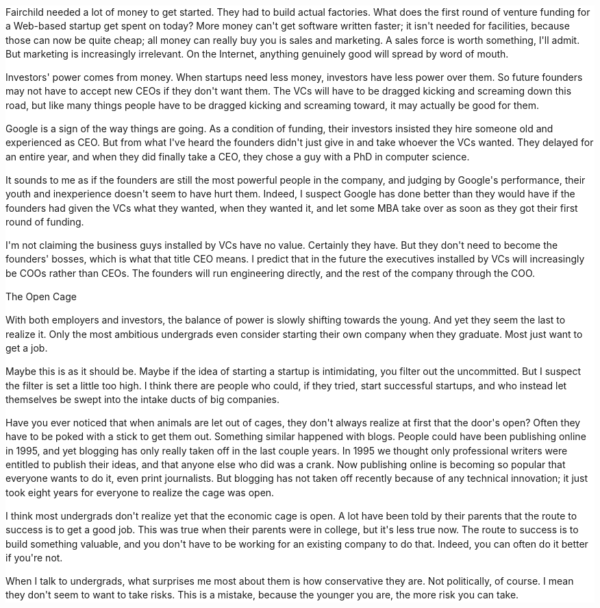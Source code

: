Fairchild needed a lot of money to get started. They had to build actual factories. What does the first round of venture funding for a Web-based startup get spent on today? More money can't get software written faster; it isn't needed for facilities, because those can now be quite cheap; all money can really buy you is sales and marketing. A sales force is worth something, I'll admit. But marketing is increasingly irrelevant. On the Internet, anything genuinely good will spread by word of mouth.

Investors' power comes from money. When startups need less money, investors have less power over them. So future founders may not have to accept new CEOs if they don't want them. The VCs will have to be dragged kicking and screaming down this road, but like many things people have to be dragged kicking and screaming toward, it may actually be good for them.

Google is a sign of the way things are going. As a condition of funding, their investors insisted they hire someone old and experienced as CEO. But from what I've heard the founders didn't just give in and take whoever the VCs wanted. They delayed for an entire year, and when they did finally take a CEO, they chose a guy with a PhD in computer science.

It sounds to me as if the founders are still the most powerful people in the company, and judging by Google's performance, their youth and inexperience doesn't seem to have hurt them. Indeed, I suspect Google has done better than they would have if the founders had given the VCs what they wanted, when they wanted it, and let some MBA take over as soon as they got their first round of funding.

I'm not claiming the business guys installed by VCs have no value. Certainly they have. But they don't need to become the founders' bosses, which is what that title CEO means. I predict that in the future the executives installed by VCs will increasingly be COOs rather than CEOs. The founders will run engineering directly, and the rest of the company through the COO.

The Open Cage

With both employers and investors, the balance of power is slowly shifting towards the young. And yet they seem the last to realize it. Only the most ambitious undergrads even consider starting their own company when they graduate. Most just want to get a job.

Maybe this is as it should be. Maybe if the idea of starting a startup is intimidating, you filter out the uncommitted. But I suspect the filter is set a little too high. I think there are people who could, if they tried, start successful startups, and who instead let themselves be swept into the intake ducts of big companies.

Have you ever noticed that when animals are let out of cages, they don't always realize at first that the door's open? Often they have to be poked with a stick to get them out. Something similar happened with blogs. People could have been publishing online in 1995, and yet blogging has only really taken off in the last couple years. In 1995 we thought only professional writers were entitled to publish their ideas, and that anyone else who did was a crank. Now publishing online is becoming so popular that everyone wants to do it, even print journalists. But blogging has not taken off recently because of any technical innovation; it just took eight years for everyone to realize the cage was open.

I think most undergrads don't realize yet that the economic cage is open. A lot have been told by their parents that the route to success is to get a good job. This was true when their parents were in college, but it's less true now. The route to success is to build something valuable, and you don't have to be working for an existing company to do that. Indeed, you can often do it better if you're not.

When I talk to undergrads, what surprises me most about them is how conservative they are. Not politically, of course. I mean they don't seem to want to take risks. This is a mistake, because the younger you are, the more risk you can take.
